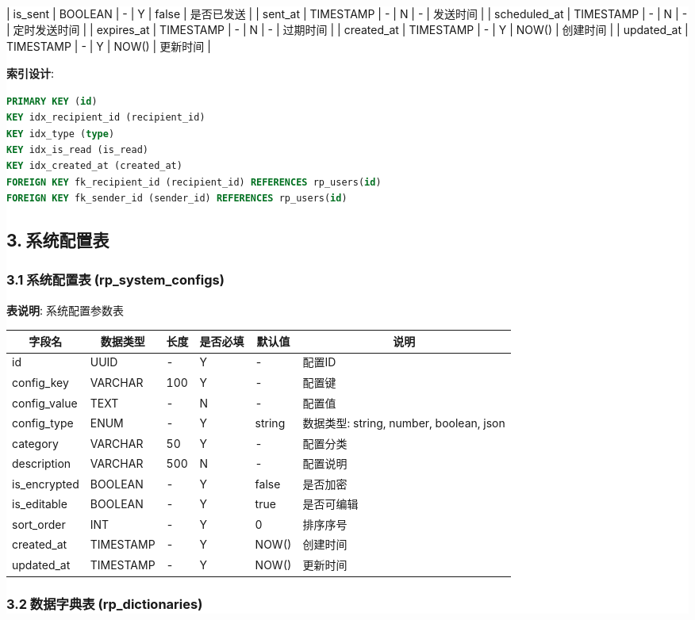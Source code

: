 | is_sent | BOOLEAN | - | Y | false | 是否已发送 |
| sent_at | TIMESTAMP | - | N | - | 发送时间 |
| scheduled_at | TIMESTAMP | - | N | - | 定时发送时间 |
| expires_at | TIMESTAMP | - | N | - | 过期时间 |
| created_at | TIMESTAMP | - | Y | NOW() | 创建时间 |
| updated_at | TIMESTAMP | - | Y | NOW() | 更新时间 |

**索引设计**:
```sql
PRIMARY KEY (id)
KEY idx_recipient_id (recipient_id)
KEY idx_type (type)
KEY idx_is_read (is_read)
KEY idx_created_at (created_at)
FOREIGN KEY fk_recipient_id (recipient_id) REFERENCES rp_users(id)
FOREIGN KEY fk_sender_id (sender_id) REFERENCES rp_users(id)
```

## 3. 系统配置表

### 3.1 系统配置表 (rp_system_configs)

**表说明**: 系统配置参数表

| 字段名 | 数据类型 | 长度 | 是否必填 | 默认值 | 说明 |
|--------|----------|------|----------|--------|------|
| id | UUID | - | Y | - | 配置ID |
| config_key | VARCHAR | 100 | Y | - | 配置键 |
| config_value | TEXT | - | N | - | 配置值 |
| config_type | ENUM | - | Y | string | 数据类型: string, number, boolean, json |
| category | VARCHAR | 50 | Y | - | 配置分类 |
| description | VARCHAR | 500 | N | - | 配置说明 |
| is_encrypted | BOOLEAN | - | Y | false | 是否加密 |
| is_editable | BOOLEAN | - | Y | true | 是否可编辑 |
| sort_order | INT | - | Y | 0 | 排序序号 |
| created_at | TIMESTAMP | - | Y | NOW() | 创建时间 |
| updated_at | TIMESTAMP | - | Y | NOW() | 更新时间 |

### 3.2 数据字典表 (rp_dictionaries)
